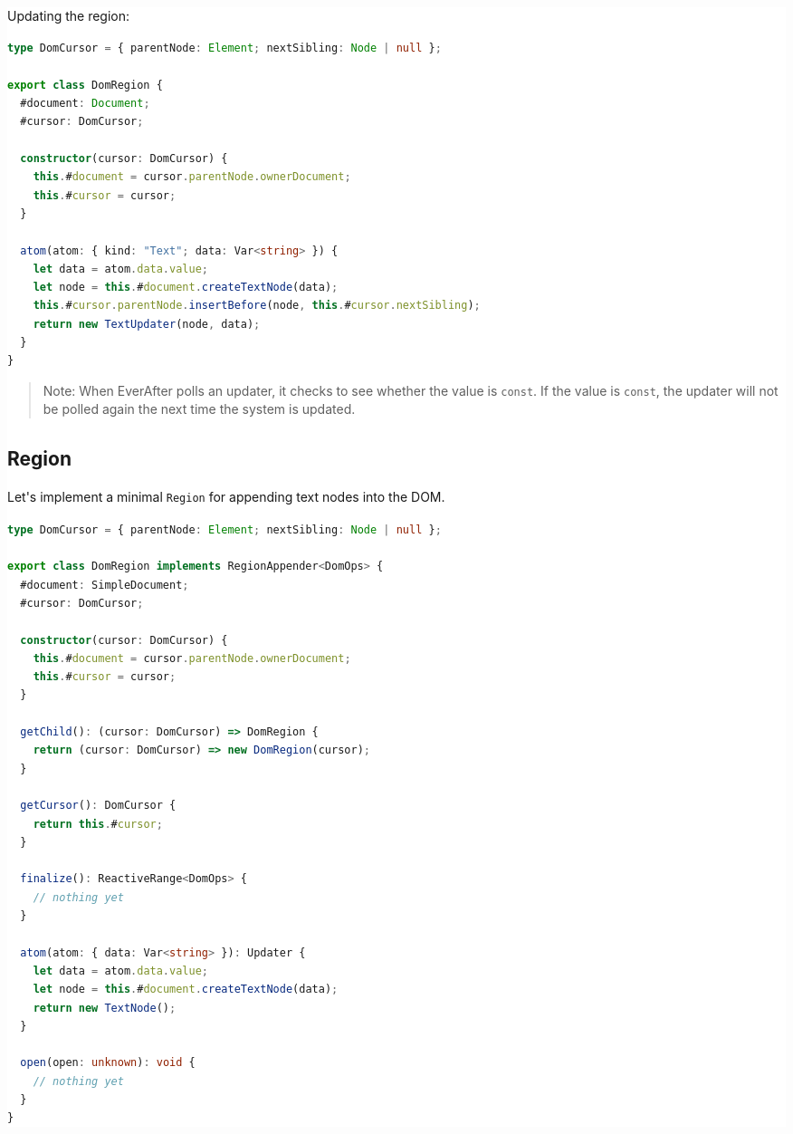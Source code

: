 Updating the region:

```ts
type DomCursor = { parentNode: Element; nextSibling: Node | null };

export class DomRegion {
  #document: Document;
  #cursor: DomCursor;

  constructor(cursor: DomCursor) {
    this.#document = cursor.parentNode.ownerDocument;
    this.#cursor = cursor;
  }

  atom(atom: { kind: "Text"; data: Var<string> }) {
    let data = atom.data.value;
    let node = this.#document.createTextNode(data);
    this.#cursor.parentNode.insertBefore(node, this.#cursor.nextSibling);
    return new TextUpdater(node, data);
  }
}
```

> Note: When EverAfter polls an updater, it checks to see whether the value is `const`. If the value is `const`, the updater will not be polled again the next time the system is updated.

## Region

Let's implement a minimal `Region` for appending text nodes into the DOM.

```ts
type DomCursor = { parentNode: Element; nextSibling: Node | null };

export class DomRegion implements RegionAppender<DomOps> {
  #document: SimpleDocument;
  #cursor: DomCursor;

  constructor(cursor: DomCursor) {
    this.#document = cursor.parentNode.ownerDocument;
    this.#cursor = cursor;
  }

  getChild(): (cursor: DomCursor) => DomRegion {
    return (cursor: DomCursor) => new DomRegion(cursor);
  }

  getCursor(): DomCursor {
    return this.#cursor;
  }

  finalize(): ReactiveRange<DomOps> {
    // nothing yet
  }

  atom(atom: { data: Var<string> }): Updater {
    let data = atom.data.value;
    let node = this.#document.createTextNode(data);
    return new TextNode();
  }

  open(open: unknown): void {
    // nothing yet
  }
}
```
